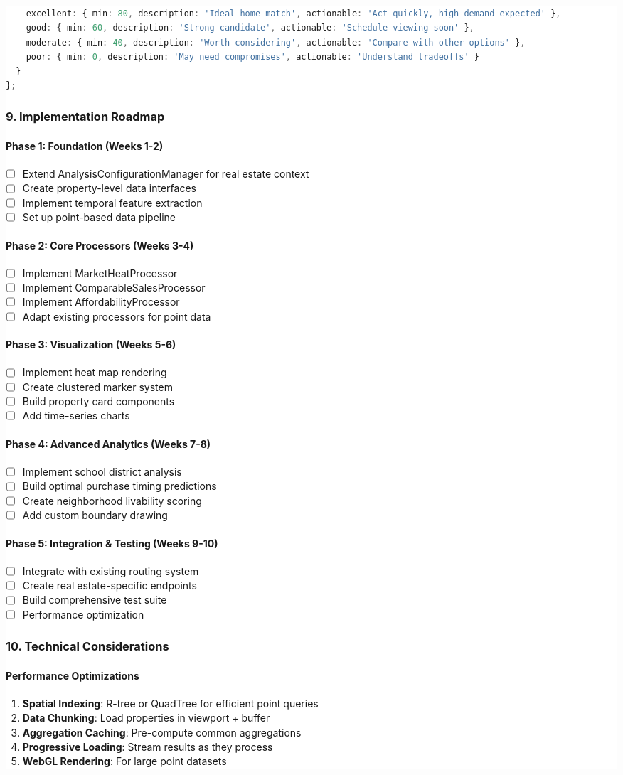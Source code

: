 ```typescript
    excellent: { min: 80, description: 'Ideal home match', actionable: 'Act quickly, high demand expected' },
    good: { min: 60, description: 'Strong candidate', actionable: 'Schedule viewing soon' },
    moderate: { min: 40, description: 'Worth considering', actionable: 'Compare with other options' },
    poor: { min: 0, description: 'May need compromises', actionable: 'Understand tradeoffs' }
  }
};
```

### 9. Implementation Roadmap

#### Phase 1: Foundation (Weeks 1-2)
- [ ] Extend AnalysisConfigurationManager for real estate context
- [ ] Create property-level data interfaces
- [ ] Implement temporal feature extraction
- [ ] Set up point-based data pipeline

#### Phase 2: Core Processors (Weeks 3-4)
- [ ] Implement MarketHeatProcessor
- [ ] Implement ComparableSalesProcessor
- [ ] Implement AffordabilityProcessor
- [ ] Adapt existing processors for point data

#### Phase 3: Visualization (Weeks 5-6)
- [ ] Implement heat map rendering
- [ ] Create clustered marker system
- [ ] Build property card components
- [ ] Add time-series charts

#### Phase 4: Advanced Analytics (Weeks 7-8)
- [ ] Implement school district analysis
- [ ] Build optimal purchase timing predictions
- [ ] Create neighborhood livability scoring
- [ ] Add custom boundary drawing

#### Phase 5: Integration & Testing (Weeks 9-10)
- [ ] Integrate with existing routing system
- [ ] Create real estate-specific endpoints
- [ ] Build comprehensive test suite
- [ ] Performance optimization

### 10. Technical Considerations

#### Performance Optimizations

1. **Spatial Indexing**: R-tree or QuadTree for efficient point queries
2. **Data Chunking**: Load properties in viewport + buffer
3. **Aggregation Caching**: Pre-compute common aggregations
4. **Progressive Loading**: Stream results as they process
5. **WebGL Rendering**: For large point datasets
